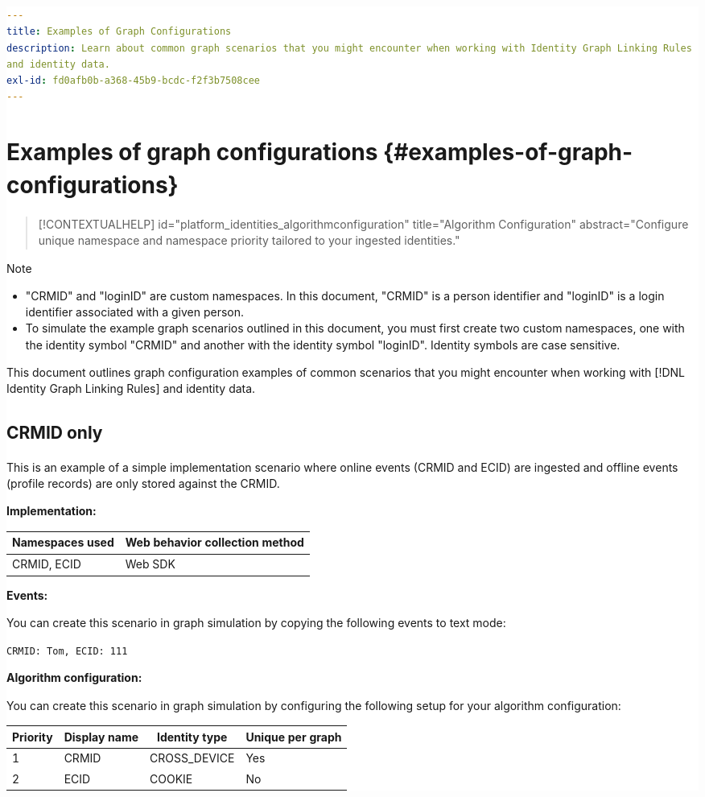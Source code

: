 ```yaml
---
title: Examples of Graph Configurations
description: Learn about common graph scenarios that you might encounter when working with Identity Graph Linking Rules and identity data.
exl-id: fd0afb0b-a368-45b9-bcdc-f2f3b7508cee
---
```

# Examples of graph configurations {#examples-of-graph-configurations}

>[!CONTEXTUALHELP]
>id="platform_identities_algorithmconfiguration"
>title="Algorithm Configuration"
>abstract="Configure unique namespace and namespace priority tailored to your ingested identities."

>[!NOTE]
>
>* "CRMID" and "loginID" are custom namespaces. In this document, "CRMID" is a person identifier and "loginID" is a login identifier associated with a given person.
>* To simulate the example graph scenarios outlined in this document, you must first create two custom namespaces, one with the identity symbol "CRMID" and another with the identity symbol "loginID". Identity symbols are case sensitive.

This document outlines graph configuration examples of common scenarios that you might encounter when working with [!DNL Identity Graph Linking Rules] and identity data.

## CRMID only

This is an example of a simple implementation scenario where online events (CRMID and ECID) are ingested and offline events (profile records) are only stored against the CRMID.

**Implementation:**

| Namespaces used | Web behavior collection method |
| --- | --- |
| CRMID, ECID | Web SDK |

**Events:**

You can create this scenario in graph simulation by copying the following events to text mode:

```shell
CRMID: Tom, ECID: 111
```

**Algorithm configuration:**

You can create this scenario in graph simulation by configuring the following setup for your algorithm configuration:

| Priority | Display name | Identity type | Unique per graph |
| ---| --- | --- | --- |
| 1 | CRMID | CROSS_DEVICE | Yes |
| 2 | ECID | COOKIE | No |
